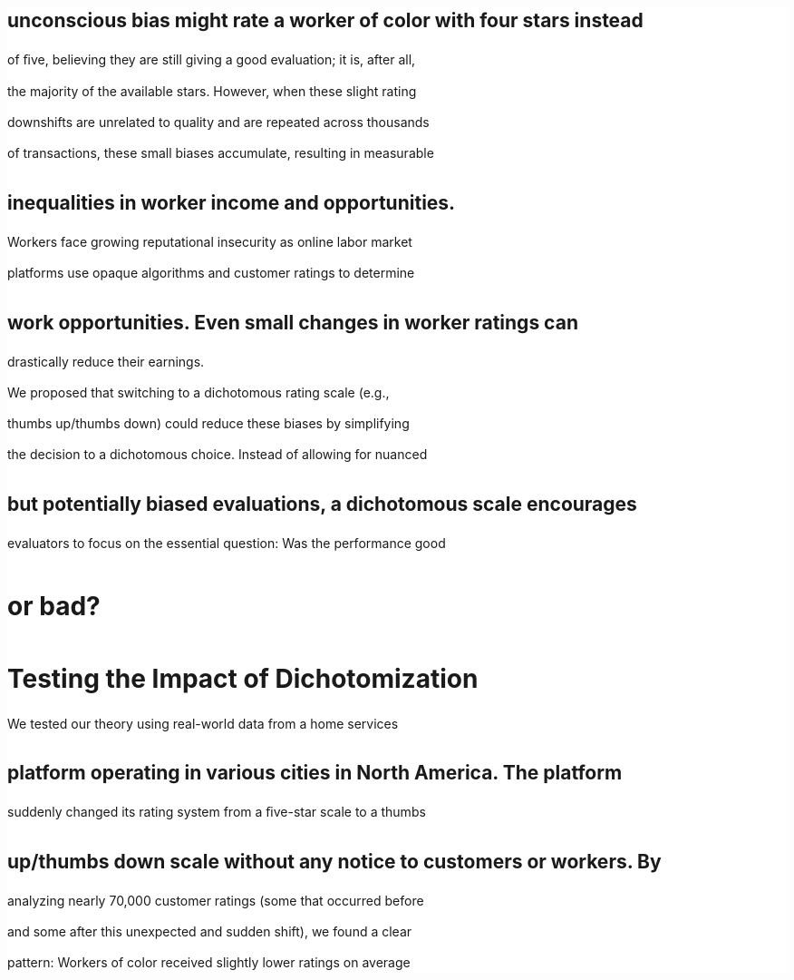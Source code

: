 ## unconscious bias might rate a worker of color with four stars instead

of ﬁve, believing they are still giving a good evaluation; it is, after all,

the majority of the available stars. However, when these slight rating

downshifts are unrelated to quality and are repeated across thousands

of transactions, these small biases accumulate, resulting in measurable

## inequalities in worker income and opportunities.

Workers face growing reputational insecurity as online labor market

platforms use opaque algorithms and customer ratings to determine

## work opportunities. Even small changes in worker ratings can

drastically reduce their earnings.

We proposed that switching to a dichotomous rating scale (e.g.,

thumbs up/thumbs down) could reduce these biases by simplifying

the decision to a dichotomous choice. Instead of allowing for nuanced

## but potentially biased evaluations, a dichotomous scale encourages

evaluators to focus on the essential question: Was the performance good

# or bad?

# Testing the Impact of Dichotomization

We tested our theory using real-world data from a home services

## platform operating in various cities in North America. The platform

suddenly changed its rating system from a ﬁve-star scale to a thumbs

## up/thumbs down scale without any notice to customers or workers. By

analyzing nearly 70,000 customer ratings (some that occurred before

and some after this unexpected and sudden shift), we found a clear

pattern: Workers of color received slightly lower ratings on average
